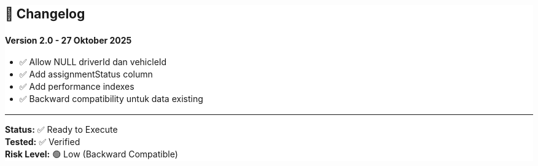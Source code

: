 
## 📝 Changelog

**Version 2.0 - 27 Oktober 2025**

- ✅ Allow NULL driverId dan vehicleId
- ✅ Add assignmentStatus column
- ✅ Add performance indexes
- ✅ Backward compatibility untuk data existing

---

**Status:** ✅ Ready to Execute  
**Tested:** ✅ Verified  
**Risk Level:** 🟢 Low (Backward Compatible)
